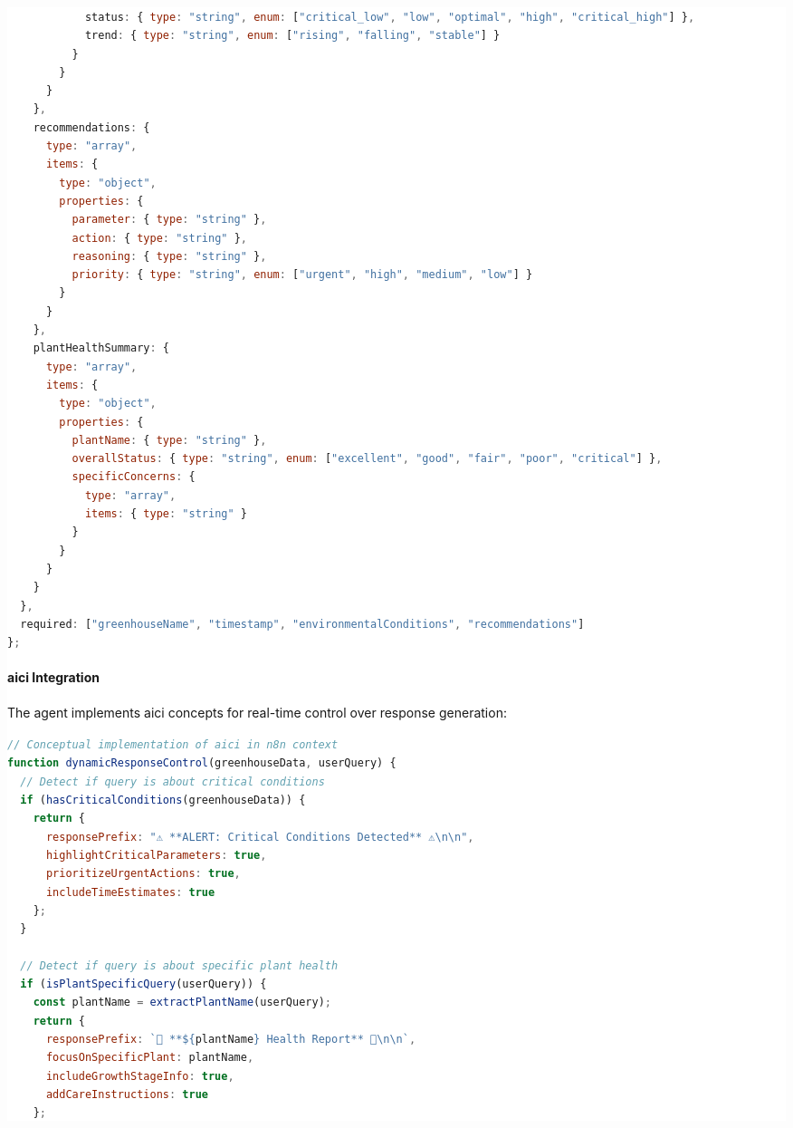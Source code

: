 ```javascript
            status: { type: "string", enum: ["critical_low", "low", "optimal", "high", "critical_high"] },
            trend: { type: "string", enum: ["rising", "falling", "stable"] }
          }
        }
      }
    },
    recommendations: {
      type: "array",
      items: {
        type: "object",
        properties: {
          parameter: { type: "string" },
          action: { type: "string" },
          reasoning: { type: "string" },
          priority: { type: "string", enum: ["urgent", "high", "medium", "low"] }
        }
      }
    },
    plantHealthSummary: {
      type: "array",
      items: {
        type: "object",
        properties: {
          plantName: { type: "string" },
          overallStatus: { type: "string", enum: ["excellent", "good", "fair", "poor", "critical"] },
          specificConcerns: {
            type: "array",
            items: { type: "string" }
          }
        }
      }
    }
  },
  required: ["greenhouseName", "timestamp", "environmentalConditions", "recommendations"]
};
```

#### aici Integration
The agent implements aici concepts for real-time control over response generation:

```javascript
// Conceptual implementation of aici in n8n context
function dynamicResponseControl(greenhouseData, userQuery) {
  // Detect if query is about critical conditions
  if (hasCriticalConditions(greenhouseData)) {
    return {
      responsePrefix: "⚠️ **ALERT: Critical Conditions Detected** ⚠️\n\n",
      highlightCriticalParameters: true,
      prioritizeUrgentActions: true,
      includeTimeEstimates: true
    };
  }
  
  // Detect if query is about specific plant health
  if (isPlantSpecificQuery(userQuery)) {
    const plantName = extractPlantName(userQuery);
    return {
      responsePrefix: `🌱 **${plantName} Health Report** 🌱\n\n`,
      focusOnSpecificPlant: plantName,
      includeGrowthStageInfo: true,
      addCareInstructions: true
    };
```